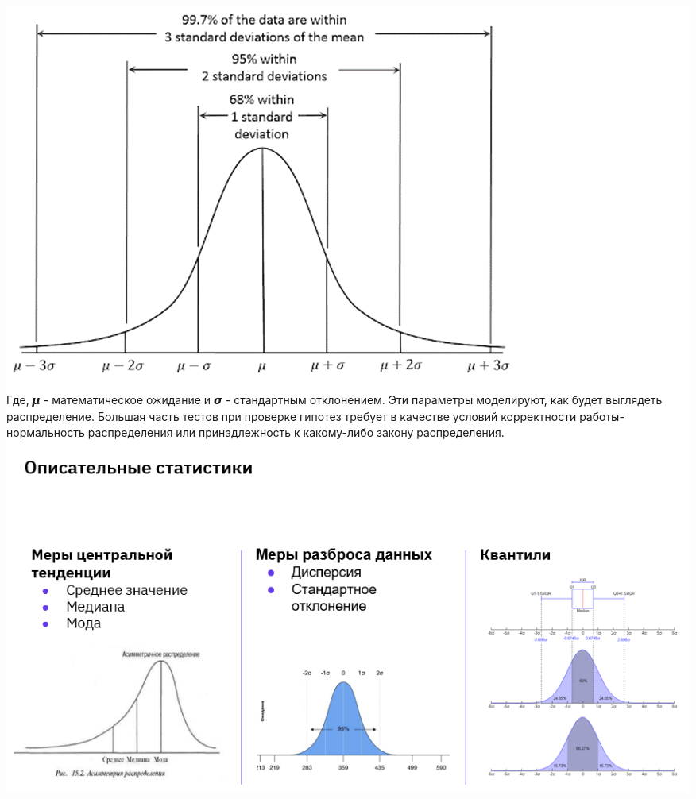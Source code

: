 ![Базовые понятия](/ABTesting/Pictures/005_007.png)

Где, 𝞵 - математическое ожидание  и 𝞼 - стандартным отклонением. Эти параметры моделируют, как будет выглядеть распределение. Большая часть тестов при проверке гипотез требует в качестве условий корректности работы-  нормальность распределения или принадлежность к какому-либо закону распределения.

![Базовые понятия](/ABTesting/Pictures/005_026.PNG)
